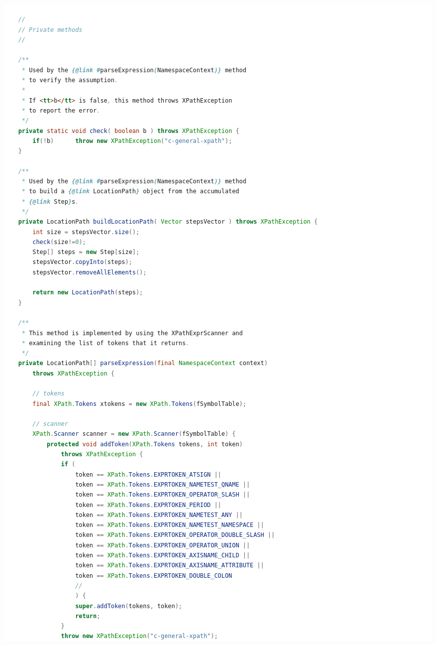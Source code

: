 ```java

    //
    // Private methods
    //

    /**
     * Used by the {@link #parseExpression(NamespaceContext)} method
     * to verify the assumption.
     * 
     * If <tt>b</tt> is false, this method throws XPathException
     * to report the error.
     */
    private static void check( boolean b ) throws XPathException {
        if(!b)      throw new XPathException("c-general-xpath");
    }
    
    /**
     * Used by the {@link #parseExpression(NamespaceContext)} method
     * to build a {@link LocationPath} object from the accumulated
     * {@link Step}s.
     */
    private LocationPath buildLocationPath( Vector stepsVector ) throws XPathException {
        int size = stepsVector.size();
        check(size!=0);
        Step[] steps = new Step[size];
        stepsVector.copyInto(steps);
        stepsVector.removeAllElements();
        
        return new LocationPath(steps);
    }
    
    /**
     * This method is implemented by using the XPathExprScanner and
     * examining the list of tokens that it returns.
     */
    private LocationPath[] parseExpression(final NamespaceContext context)
        throws XPathException {

        // tokens
        final XPath.Tokens xtokens = new XPath.Tokens(fSymbolTable);

        // scanner
        XPath.Scanner scanner = new XPath.Scanner(fSymbolTable) {
            protected void addToken(XPath.Tokens tokens, int token)
                throws XPathException {
                if (
                    token == XPath.Tokens.EXPRTOKEN_ATSIGN ||
                    token == XPath.Tokens.EXPRTOKEN_NAMETEST_QNAME ||
                    token == XPath.Tokens.EXPRTOKEN_OPERATOR_SLASH ||
                    token == XPath.Tokens.EXPRTOKEN_PERIOD ||
                    token == XPath.Tokens.EXPRTOKEN_NAMETEST_ANY ||
                    token == XPath.Tokens.EXPRTOKEN_NAMETEST_NAMESPACE ||
                    token == XPath.Tokens.EXPRTOKEN_OPERATOR_DOUBLE_SLASH ||
                    token == XPath.Tokens.EXPRTOKEN_OPERATOR_UNION ||
                    token == XPath.Tokens.EXPRTOKEN_AXISNAME_CHILD ||
                    token == XPath.Tokens.EXPRTOKEN_AXISNAME_ATTRIBUTE ||
                    token == XPath.Tokens.EXPRTOKEN_DOUBLE_COLON
                    //
                    ) {
                    super.addToken(tokens, token);
                    return;
                }
                throw new XPathException("c-general-xpath");
```